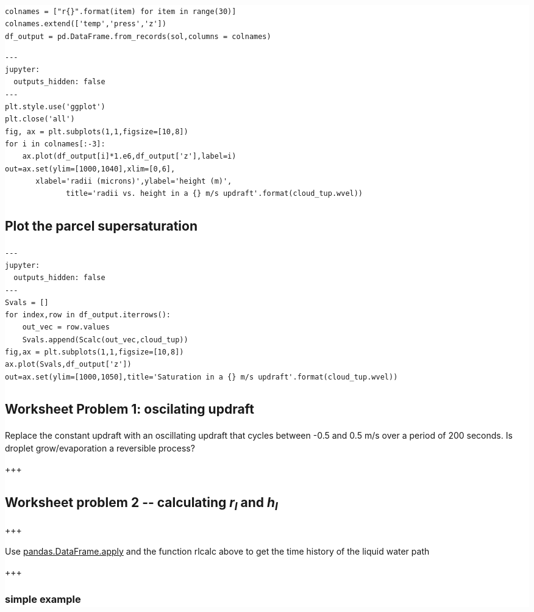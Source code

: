 ```{code-cell} ipython3
colnames = ["r{}".format(item) for item in range(30)]
colnames.extend(['temp','press','z'])
df_output = pd.DataFrame.from_records(sol,columns = colnames)
```

```{code-cell} ipython3
---
jupyter:
  outputs_hidden: false
---
plt.style.use('ggplot')
plt.close('all')
fig, ax = plt.subplots(1,1,figsize=[10,8])
for i in colnames[:-3]:
    ax.plot(df_output[i]*1.e6,df_output['z'],label=i)
out=ax.set(ylim=[1000,1040],xlim=[0,6],
       xlabel='radii (microns)',ylabel='height (m)',
              title='radii vs. height in a {} m/s updraft'.format(cloud_tup.wvel))
```

## Plot the parcel supersaturation

```{code-cell} ipython3
---
jupyter:
  outputs_hidden: false
---
Svals = []
for index,row in df_output.iterrows():
    out_vec = row.values
    Svals.append(Scalc(out_vec,cloud_tup))
fig,ax = plt.subplots(1,1,figsize=[10,8])
ax.plot(Svals,df_output['z'])
out=ax.set(ylim=[1000,1050],title='Saturation in a {} m/s updraft'.format(cloud_tup.wvel))
```

## Worksheet Problem 1: oscilating updraft

Replace the constant updraft with an oscillating updraft that cycles between -0.5 and 0.5 m/s over a period of 200 seconds. Is droplet grow/evaporation a reversible process?

+++

## Worksheet problem 2 -- calculating $r_l$ and $h_l$

+++

Use [pandas.DataFrame.apply](https://pandas.pydata.org/docs/reference/api/pandas.DataFrame.apply.html)  and the function rlcalc above to get the time history of the liquid water path

+++

### simple example
